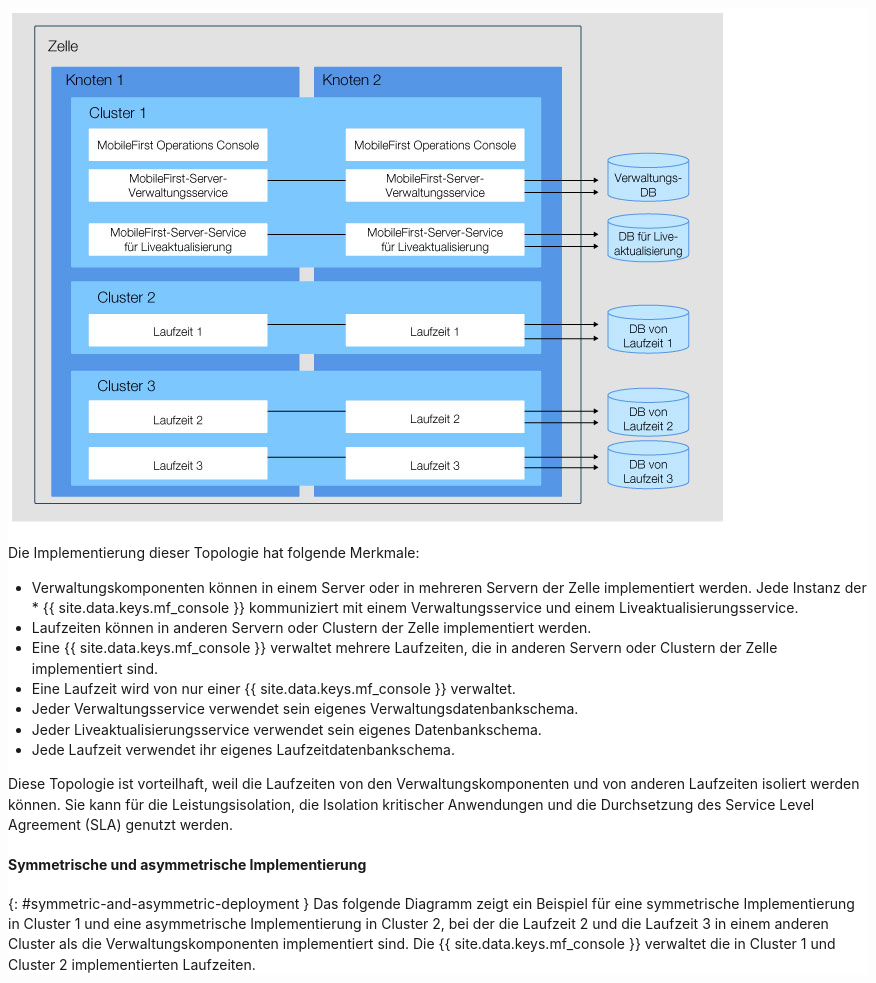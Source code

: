 ![WAS-ND-Topologie](was_nd_topology_2.jpg)

Die Implementierung dieser Topologie hat folgende Merkmale:

* Verwaltungskomponenten können in einem Server oder in mehreren Servern der Zelle implementiert werden. Jede Instanz der * {{ site.data.keys.mf_console }} kommuniziert mit einem Verwaltungsservice und einem Liveaktualisierungsservice.
* Laufzeiten können in anderen Servern oder Clustern der Zelle implementiert werden. 
* Eine {{ site.data.keys.mf_console }} verwaltet
mehrere Laufzeiten, die in anderen Servern oder Clustern der Zelle implementiert sind. 
* Eine Laufzeit wird von nur einer {{ site.data.keys.mf_console }} verwaltet.
* Jeder Verwaltungsservice verwendet sein eigenes Verwaltungsdatenbankschema.
* Jeder Liveaktualisierungsservice verwendet sein eigenes Datenbankschema.
* Jede Laufzeit verwendet ihr eigenes Laufzeitdatenbankschema.

Diese Topologie ist vorteilhaft, weil die Laufzeiten von den Verwaltungskomponenten und von anderen
Laufzeiten isoliert werden können. Sie kann für die Leistungsisolation, die Isolation kritischer Anwendungen und die Durchsetzung
des Service Level Agreement
(SLA) genutzt werden. 

#### Symmetrische und asymmetrische Implementierung
{: #symmetric-and-asymmetric-deployment }
Das folgende Diagramm zeigt
ein Beispiel für eine symmetrische Implementierung in Cluster 1 und eine asymmetrische Implementierung in
Cluster 2, bei der die Laufzeit 2 und die Laufzeit 3 in einem anderen Cluster als die Verwaltungskomponenten
implementiert sind. Die {{ site.data.keys.mf_console }} verwaltet
die in Cluster 1 und Cluster 2 implementierten Laufzeiten.
